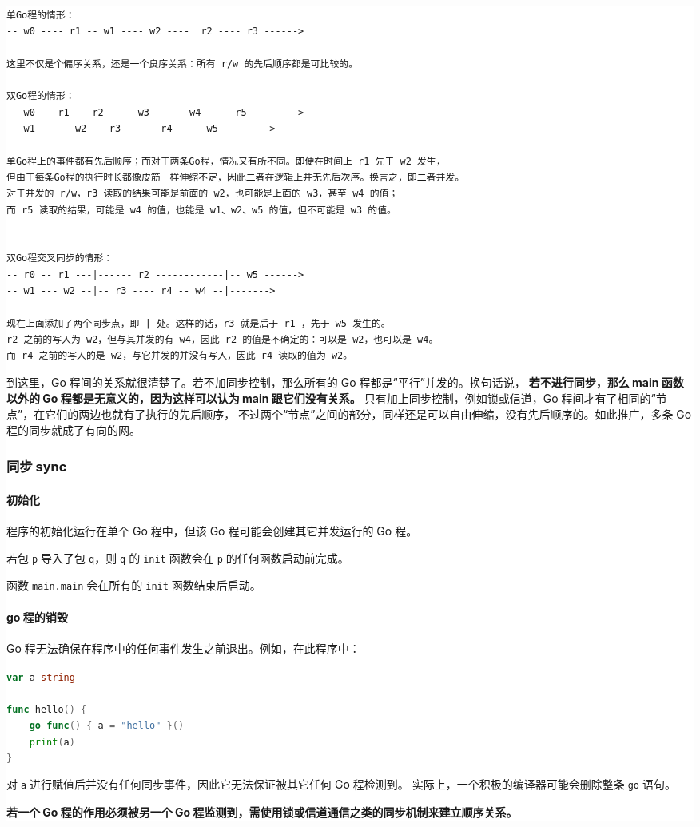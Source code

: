 ```txt
单Go程的情形：
-- w0 ---- r1 -- w1 ---- w2 ----  r2 ---- r3 ------>

这里不仅是个偏序关系，还是一个良序关系：所有 r/w 的先后顺序都是可比较的。

双Go程的情形：
-- w0 -- r1 -- r2 ---- w3 ----  w4 ---- r5 -------->
-- w1 ----- w2 -- r3 ----  r4 ---- w5 -------->

单Go程上的事件都有先后顺序；而对于两条Go程，情况又有所不同。即便在时间上 r1 先于 w2 发生，
但由于每条Go程的执行时长都像皮筋一样伸缩不定，因此二者在逻辑上并无先后次序。换言之，即二者并发。
对于并发的 r/w，r3 读取的结果可能是前面的 w2，也可能是上面的 w3，甚至 w4 的值；
而 r5 读取的结果，可能是 w4 的值，也能是 w1、w2、w5 的值，但不可能是 w3 的值。


双Go程交叉同步的情形：
-- r0 -- r1 ---|------ r2 ------------|-- w5 ------>
-- w1 --- w2 --|-- r3 ---- r4 -- w4 --|------->

现在上面添加了两个同步点，即 | 处。这样的话，r3 就是后于 r1 ，先于 w5 发生的。
r2 之前的写入为 w2，但与其并发的有 w4，因此 r2 的值是不确定的：可以是 w2，也可以是 w4。
而 r4 之前的写入的是 w2，与它并发的并没有写入，因此 r4 读取的值为 w2。
```

到这里，Go 程间的关系就很清楚了。若不加同步控制，那么所有的 Go 程都是“平行”并发的。换句话说， **若不进行同步，那么 main 函数以外的 Go 程都是无意义的，因为这样可以认为 main 跟它们没有关系。** 只有加上同步控制，例如锁或信道，Go 程间才有了相同的“节点”，在它们的两边也就有了执行的先后顺序， 不过两个“节点”之间的部分，同样还是可以自由伸缩，没有先后顺序的。如此推广，多条 Go 程的同步就成了有向的网。

### 同步 sync

#### 初始化

程序的初始化运行在单个 Go 程中，但该 Go 程可能会创建其它并发运行的 Go 程。

若包 `p` 导入了包 `q`，则 `q` 的 `init` 函数会在 `p` 的任何函数启动前完成。

函数 `main.main` 会在所有的 `init` 函数结束后启动。

#### go 程的销毁

Go 程无法确保在程序中的任何事件发生之前退出。例如，在此程序中：

```go
var a string

func hello() {
	go func() { a = "hello" }()
	print(a)
}
```

对 `a` 进行赋值后并没有任何同步事件，因此它无法保证被其它任何 Go 程检测到。 实际上，一个积极的编译器可能会删除整条 `go` 语句。

**若一个 Go 程的作用必须被另一个 Go 程监测到，需使用锁或信道通信之类的同步机制来建立顺序关系。**
